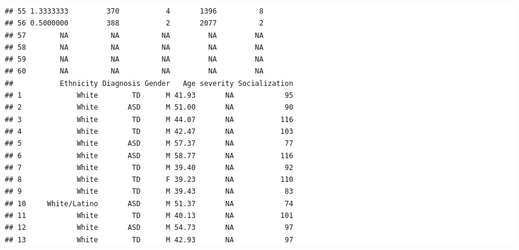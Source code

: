     ## 55 1.3333333         370           4       1396          8
    ## 56 0.5000000         388           2       2077          2
    ## 57        NA          NA          NA         NA         NA
    ## 58        NA          NA          NA         NA         NA
    ## 59        NA          NA          NA         NA         NA
    ## 60        NA          NA          NA         NA         NA
    ##           Ethnicity Diagnosis Gender   Age severity Socialization
    ## 1             White        TD      M 41.93       NA            95
    ## 2             White       ASD      M 51.00       NA            90
    ## 3             White        TD      M 44.07       NA           116
    ## 4             White        TD      M 42.47       NA           103
    ## 5             White       ASD      M 57.37       NA            77
    ## 6             White       ASD      M 58.77       NA           116
    ## 7             White        TD      M 39.40       NA            92
    ## 8             White        TD      F 39.23       NA           110
    ## 9             White        TD      M 39.43       NA            83
    ## 10     White/Latino       ASD      M 51.37       NA            74
    ## 11            White        TD      M 40.13       NA           101
    ## 12            White       ASD      M 54.73       NA            97
    ## 13            White        TD      M 42.93       NA            97